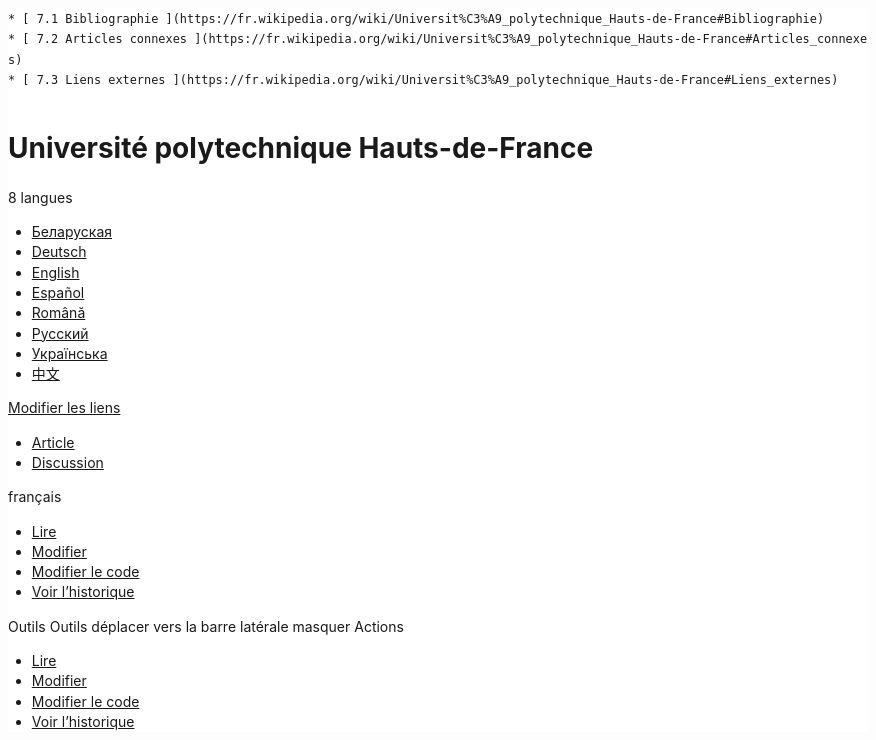     * [ 7.1 Bibliographie ](https://fr.wikipedia.org/wiki/Universit%C3%A9_polytechnique_Hauts-de-France#Bibliographie)
    * [ 7.2 Articles connexes ](https://fr.wikipedia.org/wiki/Universit%C3%A9_polytechnique_Hauts-de-France#Articles_connexes)
    * [ 7.3 Liens externes ](https://fr.wikipedia.org/wiki/Universit%C3%A9_polytechnique_Hauts-de-France#Liens_externes)


# Université polytechnique Hauts-de-France
8 langues
  * [Беларуская](https://be.wikipedia.org/wiki/%D0%92%D0%B5%D1%80%D1%85%D0%BD%D0%B5-%D0%A4%D1%80%D0%B0%D0%BD%D1%86%D1%83%D0%B7%D1%81%D0%BA%D1%96_%D0%BF%D0%BE%D0%BB%D1%96%D1%82%D1%8D%D1%85%D0%BD%D1%96%D1%87%D0%BD%D1%8B_%D1%9E%D0%BD%D1%96%D0%B2%D0%B5%D1%80%D1%81%D1%96%D1%82%D1%8D%D1%82 "Верхне-Французскі політэхнічны ўніверсітэт – biélorusse")
  * [Deutsch](https://de.wikipedia.org/wiki/Polytechnische_Universit%C3%A4t_Hauts-de-France "Polytechnische Universität Hauts-de-France – allemand")
  * [English](https://en.wikipedia.org/wiki/Polytechnic_University_of_Hauts-de-France "Polytechnic University of Hauts-de-France – anglais")
  * [Español](https://es.wikipedia.org/wiki/Universidad_Polit%C3%A9cnica_de_Alta_Francia "Universidad Politécnica de Alta Francia – espagnol")
  * [Română](https://ro.wikipedia.org/wiki/Universitatea_din_Valenciennes "Universitatea din Valenciennes – roumain")
  * [Русский](https://ru.wikipedia.org/wiki/%D0%A3%D0%BD%D0%B8%D0%B2%D0%B5%D1%80%D1%81%D0%B8%D1%82%D0%B5%D1%82_%D0%92%D0%B0%D0%BB%D0%B0%D0%BD%D1%81%D1%8C%D0%B5%D0%BD%D0%B0 "Университет Валансьена – russe")
  * [Українська](https://uk.wikipedia.org/wiki/%D0%A3%D0%BD%D1%96%D0%B2%D0%B5%D1%80%D1%81%D0%B8%D1%82%D0%B5%D1%82_%D0%92%D0%B0%D0%BB%D0%B0%D0%BD%D1%81%D1%8C%D1%94%D0%BD%D0%B0 "Університет Валансьєна – ukrainien")
  * [中文](https://zh.wikipedia.org/wiki/%E4%B8%8A%E6%B3%95%E5%85%B0%E8%A5%BF%E7%90%86%E5%B7%A5%E5%A4%A7%E5%AD%A6 "上法兰西理工大学 – chinois")


[Modifier les liens](https://www.wikidata.org/wiki/Special:EntityPage/Q1548539#sitelinks-wikipedia "Modifier les liens interlangues")
  * [Article](https://fr.wikipedia.org/wiki/Universit%C3%A9_polytechnique_Hauts-de-France "Voir le contenu de la page \[alt-shift-c\]")
  * [Discussion](https://fr.wikipedia.org/wiki/Discussion:Universit%C3%A9_polytechnique_Hauts-de-France "Discussion au sujet de cette page de contenu \[alt-shift-t\]")


français
  * [Lire](https://fr.wikipedia.org/wiki/Universit%C3%A9_polytechnique_Hauts-de-France)
  * [Modifier](https://fr.wikipedia.org/w/index.php?title=Universit%C3%A9_polytechnique_Hauts-de-France&veaction=edit "Modifier cette page \[alt-shift-v\]")
  * [Modifier le code](https://fr.wikipedia.org/w/index.php?title=Universit%C3%A9_polytechnique_Hauts-de-France&action=edit "Modifier le wikicode de cette page \[alt-shift-e\]")
  * [Voir l’historique](https://fr.wikipedia.org/w/index.php?title=Universit%C3%A9_polytechnique_Hauts-de-France&action=history "Historique des versions de cette page \[alt-shift-h\]")


Outils
Outils
déplacer vers la barre latérale masquer
Actions 
  * [Lire](https://fr.wikipedia.org/wiki/Universit%C3%A9_polytechnique_Hauts-de-France)
  * [Modifier](https://fr.wikipedia.org/w/index.php?title=Universit%C3%A9_polytechnique_Hauts-de-France&veaction=edit "Modifier cette page \[alt-shift-v\]")
  * [Modifier le code](https://fr.wikipedia.org/w/index.php?title=Universit%C3%A9_polytechnique_Hauts-de-France&action=edit "Modifier le wikicode de cette page \[alt-shift-e\]")
  * [Voir l’historique](https://fr.wikipedia.org/w/index.php?title=Universit%C3%A9_polytechnique_Hauts-de-France&action=history)
